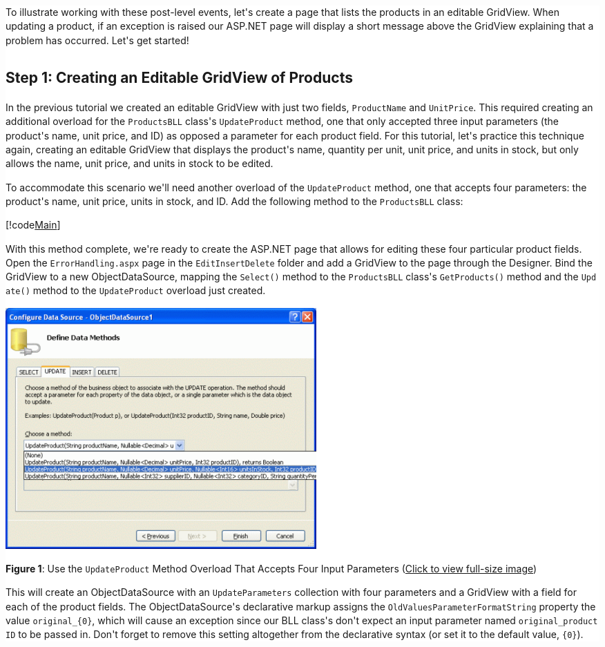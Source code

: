 To illustrate working with these post-level events, let's create a page that lists the products in an editable GridView. When updating a product, if an exception is raised our ASP.NET page will display a short message above the GridView explaining that a problem has occurred. Let's get started!

## Step 1: Creating an Editable GridView of Products

In the previous tutorial we created an editable GridView with just two fields, `ProductName` and `UnitPrice`. This required creating an additional overload for the `ProductsBLL` class's `UpdateProduct` method, one that only accepted three input parameters (the product's name, unit price, and ID) as opposed a parameter for each product field. For this tutorial, let's practice this technique again, creating an editable GridView that displays the product's name, quantity per unit, unit price, and units in stock, but only allows the name, unit price, and units in stock to be edited.

To accommodate this scenario we'll need another overload of the `UpdateProduct` method, one that accepts four parameters: the product's name, unit price, units in stock, and ID. Add the following method to the `ProductsBLL` class:


[!code[Main](handling-bll-and-dal-level-exceptions-in-an-asp-net-page-cs/samples/sample1.xml)]

With this method complete, we're ready to create the ASP.NET page that allows for editing these four particular product fields. Open the `ErrorHandling.aspx` page in the `EditInsertDelete` folder and add a GridView to the page through the Designer. Bind the GridView to a new ObjectDataSource, mapping the `Select()` method to the `ProductsBLL` class's `GetProducts()` method and the `Update()` method to the `UpdateProduct` overload just created.


[![Use the UpdateProduct Method Overload That Accepts Four Input Parameters](handling-bll-and-dal-level-exceptions-in-an-asp-net-page-cs/_static/image2.png)](handling-bll-and-dal-level-exceptions-in-an-asp-net-page-cs/_static/image1.png)

**Figure 1**: Use the `UpdateProduct` Method Overload That Accepts Four Input Parameters ([Click to view full-size image](handling-bll-and-dal-level-exceptions-in-an-asp-net-page-cs/_static/image3.png))


This will create an ObjectDataSource with an `UpdateParameters` collection with four parameters and a GridView with a field for each of the product fields. The ObjectDataSource's declarative markup assigns the `OldValuesParameterFormatString` property the value `original_{0}`, which will cause an exception since our BLL class's don't expect an input parameter named `original_productID` to be passed in. Don't forget to remove this setting altogether from the declarative syntax (or set it to the default value, `{0}`).
